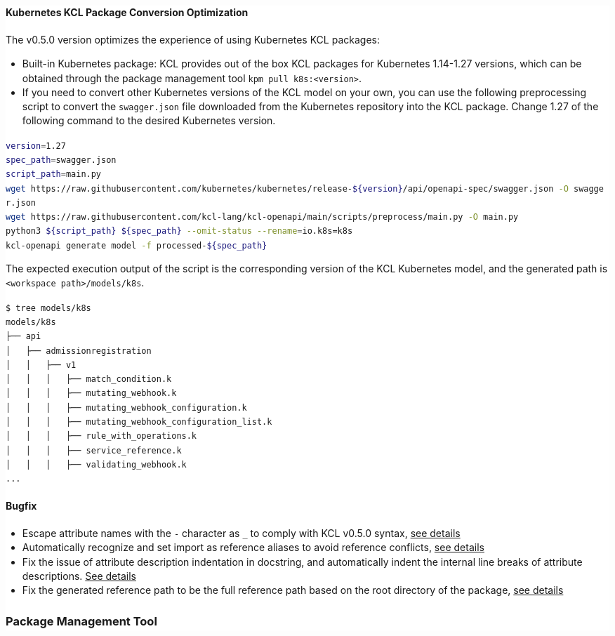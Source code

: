 #### Kubernetes KCL Package Conversion Optimization

The v0.5.0 version optimizes the experience of using Kubernetes KCL packages:
+ Built-in Kubernetes package: KCL provides out of the box KCL packages for Kubernetes 1.14-1.27 versions, which can be obtained through the package management tool `kpm pull k8s:<version>`.
+ If you need to convert other Kubernetes versions of the KCL model on your own, you can use the following preprocessing script to convert the `swagger.json` file downloaded from the Kubernetes repository into the KCL package. Change 1.27 of the following command to the desired Kubernetes version.

```bash
version=1.27
spec_path=swagger.json
script_path=main.py
wget https://raw.githubusercontent.com/kubernetes/kubernetes/release-${version}/api/openapi-spec/swagger.json -O swagger.json
wget https://raw.githubusercontent.com/kcl-lang/kcl-openapi/main/scripts/preprocess/main.py -O main.py
python3 ${script_path} ${spec_path} --omit-status --rename=io.k8s=k8s
kcl-openapi generate model -f processed-${spec_path}
```

The expected execution output of the script is the corresponding version of the KCL Kubernetes model, and the generated path is `<workspace path>/models/k8s`.

```shell
$ tree models/k8s
models/k8s
├── api
│   ├── admissionregistration
│   │   ├── v1
│   │   │   ├── match_condition.k
│   │   │   ├── mutating_webhook.k
│   │   │   ├── mutating_webhook_configuration.k
│   │   │   ├── mutating_webhook_configuration_list.k
│   │   │   ├── rule_with_operations.k
│   │   │   ├── service_reference.k
│   │   │   ├── validating_webhook.k
...
```

#### Bugfix

+ Escape attribute names with the `-` character as `_` to comply with KCL v0.5.0 syntax, [see details](https://github.com/kcl-lang/kcl-openapi/pull/43)
+ Automatically recognize and set import as reference aliases to avoid reference conflicts, [see details](https://github.com/kcl-lang/kcl-openapi/pull/45)
+ Fix the issue of attribute description indentation in docstring, and automatically indent the internal line breaks of attribute descriptions. [See details](https://github.com/kcl-lang/kcl-openapi/pull/46)
+ Fix the generated reference path to be the full reference path based on the root directory of the package, [see details](https://github.com/kcl-lang/kcl-openapi/pull/51)

### Package Management Tool

